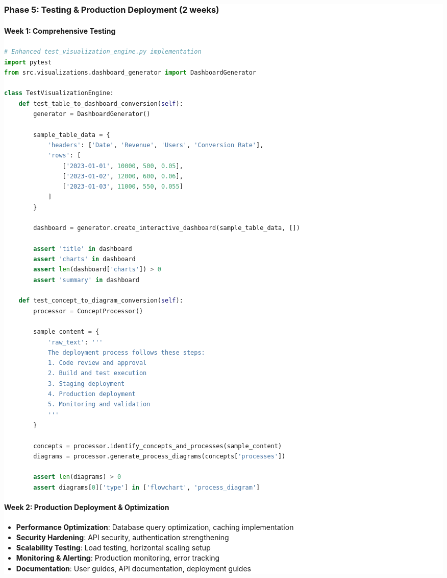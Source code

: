 ### Phase 5: Testing & Production Deployment (2 weeks)

#### Week 1: Comprehensive Testing
```python
# Enhanced test_visualization_engine.py implementation
import pytest
from src.visualizations.dashboard_generator import DashboardGenerator

class TestVisualizationEngine:
    def test_table_to_dashboard_conversion(self):
        generator = DashboardGenerator()
        
        sample_table_data = {
            'headers': ['Date', 'Revenue', 'Users', 'Conversion Rate'],
            'rows': [
                ['2023-01-01', 10000, 500, 0.05],
                ['2023-01-02', 12000, 600, 0.06],
                ['2023-01-03', 11000, 550, 0.055]
            ]
        }
        
        dashboard = generator.create_interactive_dashboard(sample_table_data, [])
        
        assert 'title' in dashboard
        assert 'charts' in dashboard
        assert len(dashboard['charts']) > 0
        assert 'summary' in dashboard
    
    def test_concept_to_diagram_conversion(self):
        processor = ConceptProcessor()
        
        sample_content = {
            'raw_text': '''
            The deployment process follows these steps:
            1. Code review and approval
            2. Build and test execution
            3. Staging deployment
            4. Production deployment
            5. Monitoring and validation
            '''
        }
        
        concepts = processor.identify_concepts_and_processes(sample_content)
        diagrams = processor.generate_process_diagrams(concepts['processes'])
        
        assert len(diagrams) > 0
        assert diagrams[0]['type'] in ['flowchart', 'process_diagram']
```

#### Week 2: Production Deployment & Optimization
- **Performance Optimization**: Database query optimization, caching implementation
- **Security Hardening**: API security, authentication strengthening
- **Scalability Testing**: Load testing, horizontal scaling setup
- **Monitoring & Alerting**: Production monitoring, error tracking
- **Documentation**: User guides, API documentation, deployment guides
